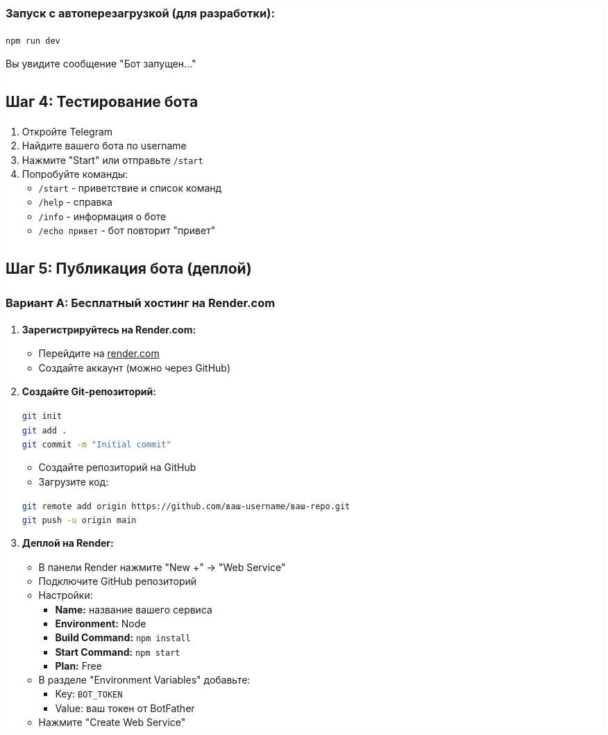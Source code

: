 ### Запуск с автоперезагрузкой (для разработки):
```bash
npm run dev
```

Вы увидите сообщение "Бот запущен..."

## Шаг 4: Тестирование бота

1. Откройте Telegram
2. Найдите вашего бота по username
3. Нажмите "Start" или отправьте `/start`
4. Попробуйте команды:
   - `/start` - приветствие и список команд
   - `/help` - справка
   - `/info` - информация о боте
   - `/echo привет` - бот повторит "привет"

## Шаг 5: Публикация бота (деплой)

### Вариант А: Бесплатный хостинг на Render.com

1. **Зарегистрируйтесь на Render.com:**
   - Перейдите на [render.com](https://render.com)
   - Создайте аккаунт (можно через GitHub)

2. **Создайте Git-репозиторий:**
   ```bash
   git init
   git add .
   git commit -m "Initial commit"
   ```
   - Создайте репозиторий на GitHub
   - Загрузите код:
   ```bash
   git remote add origin https://github.com/ваш-username/ваш-repo.git
   git push -u origin main
   ```

3. **Деплой на Render:**
   - В панели Render нажмите "New +" → "Web Service"
   - Подключите GitHub репозиторий
   - Настройки:
     - **Name:** название вашего сервиса
     - **Environment:** Node
     - **Build Command:** `npm install`
     - **Start Command:** `npm start`
     - **Plan:** Free
   - В разделе "Environment Variables" добавьте:
     - Key: `BOT_TOKEN`
     - Value: ваш токен от BotFather
   - Нажмите "Create Web Service"
